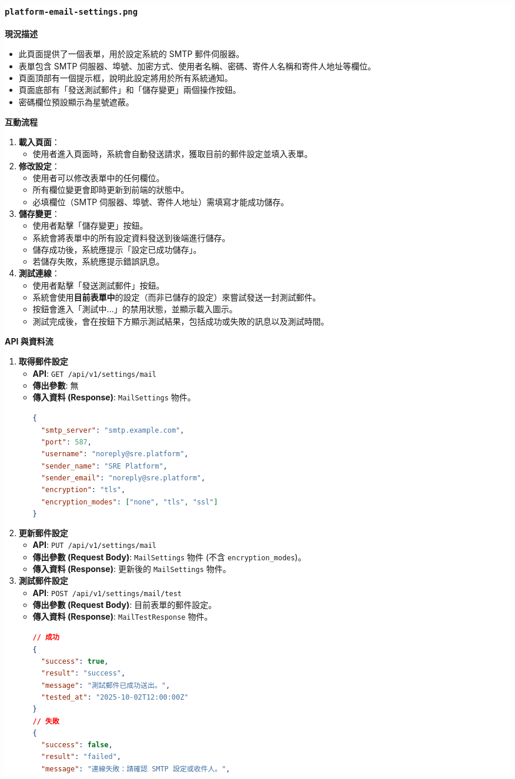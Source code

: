 ### `platform-email-settings.png`

**現況描述**
- 此頁面提供了一個表單，用於設定系統的 SMTP 郵件伺服器。
- 表單包含 SMTP 伺服器、埠號、加密方式、使用者名稱、密碼、寄件人名稱和寄件人地址等欄位。
- 頁面頂部有一個提示框，說明此設定將用於所有系統通知。
- 頁面底部有「發送測試郵件」和「儲存變更」兩個操作按鈕。
- 密碼欄位預設顯示為星號遮蔽。

**互動流程**
1.  **載入頁面**：
    -   使用者進入頁面時，系統會自動發送請求，獲取目前的郵件設定並填入表單。
2.  **修改設定**：
    -   使用者可以修改表單中的任何欄位。
    -   所有欄位變更會即時更新到前端的狀態中。
    -   必填欄位（SMTP 伺服器、埠號、寄件人地址）需填寫才能成功儲存。
3.  **儲存變更**：
    -   使用者點擊「儲存變更」按鈕。
    -   系統會將表單中的所有設定資料發送到後端進行儲存。
    -   儲存成功後，系統應提示「設定已成功儲存」。
    -   若儲存失敗，系統應提示錯誤訊息。
4.  **測試連線**：
    -   使用者點擊「發送測試郵件」按鈕。
    -   系統會使用**目前表單中**的設定（而非已儲存的設定）來嘗試發送一封測試郵件。
    -   按鈕會進入「測試中...」的禁用狀態，並顯示載入圖示。
    -   測試完成後，會在按鈕下方顯示測試結果，包括成功或失敗的訊息以及測試時間。

**API 與資料流**
1.  **取得郵件設定**
    -   **API**: `GET /api/v1/settings/mail`
    -   **傳出參數**: 無
    -   **傳入資料 (Response)**: `MailSettings` 物件。
        ```json
        {
          "smtp_server": "smtp.example.com",
          "port": 587,
          "username": "noreply@sre.platform",
          "sender_name": "SRE Platform",
          "sender_email": "noreply@sre.platform",
          "encryption": "tls",
          "encryption_modes": ["none", "tls", "ssl"]
        }
        ```
2.  **更新郵件設定**
    -   **API**: `PUT /api/v1/settings/mail`
    -   **傳出參數 (Request Body)**: `MailSettings` 物件 (不含 `encryption_modes`)。
    -   **傳入資料 (Response)**: 更新後的 `MailSettings` 物件。
3.  **測試郵件設定**
    -   **API**: `POST /api/v1/settings/mail/test`
    -   **傳出參數 (Request Body)**: 目前表單的郵件設定。
    -   **傳入資料 (Response)**: `MailTestResponse` 物件。
        ```json
        // 成功
        {
          "success": true,
          "result": "success",
          "message": "測試郵件已成功送出。",
          "tested_at": "2025-10-02T12:00:00Z"
        }
        // 失敗
        {
          "success": false,
          "result": "failed",
          "message": "連線失敗：請確認 SMTP 設定或收件人。",